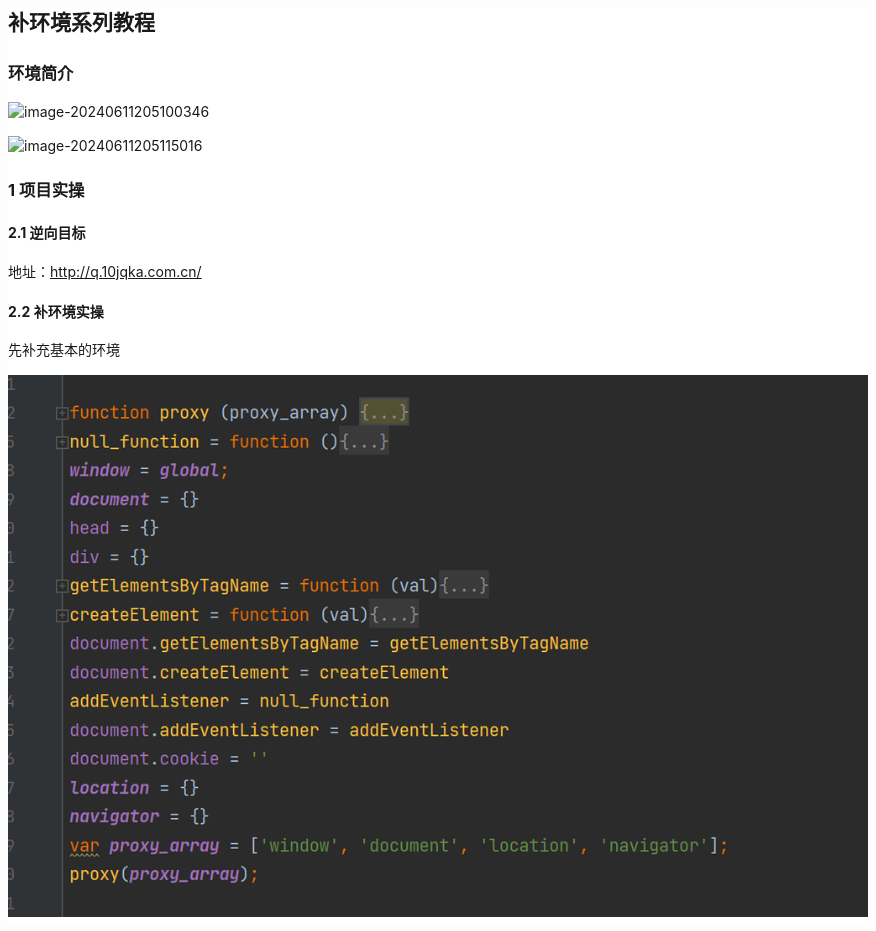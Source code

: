 ## 补环境系列教程



### 环境简介

![image-20240611205100346](C:\Users\XL\AppData\Roaming\Typora\typora-user-images\image-20240611205100346.png)



![image-20240611205115016](C:\Users\XL\AppData\Roaming\Typora\typora-user-images\image-20240611205115016.png)



### 1 项目实操

#### 2.1 逆向目标

地址：http://q.10jqka.com.cn/

#### 2.2 补环境实操

先补充基本的环境

![image-20221201221307777](images\image-20221201221307777.png)
